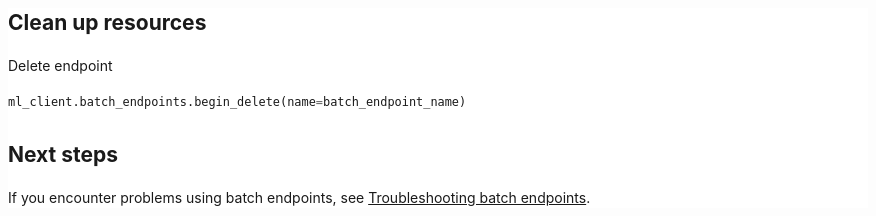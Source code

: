 ## Clean up resources

Delete endpoint

```python
ml_client.batch_endpoints.begin_delete(name=batch_endpoint_name)
```

## Next steps

If you encounter problems using batch endpoints, see [Troubleshooting batch endpoints](how-to-troubleshoot-batch-endpoints.md).
